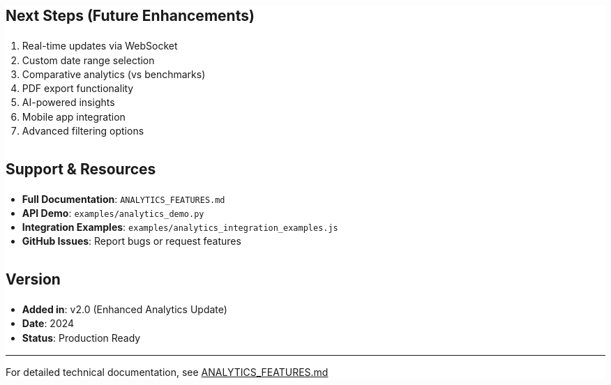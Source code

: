 ## Next Steps (Future Enhancements)

1. Real-time updates via WebSocket
2. Custom date range selection
3. Comparative analytics (vs benchmarks)
4. PDF export functionality
5. AI-powered insights
6. Mobile app integration
7. Advanced filtering options

## Support & Resources

- **Full Documentation**: `ANALYTICS_FEATURES.md`
- **API Demo**: `examples/analytics_demo.py`
- **Integration Examples**: `examples/analytics_integration_examples.js`
- **GitHub Issues**: Report bugs or request features

## Version

- **Added in**: v2.0 (Enhanced Analytics Update)
- **Date**: 2024
- **Status**: Production Ready

---

For detailed technical documentation, see [ANALYTICS_FEATURES.md](ANALYTICS_FEATURES.md)
